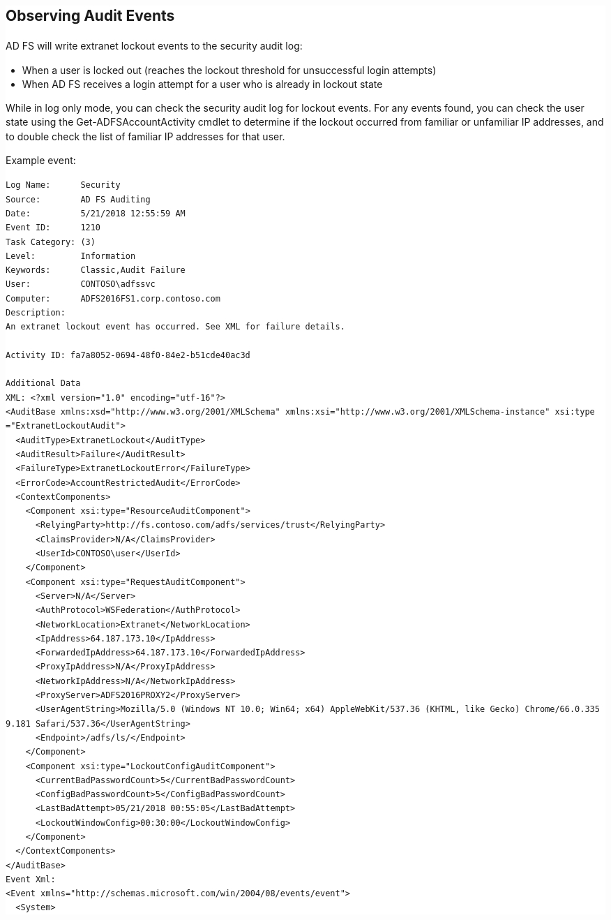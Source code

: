 ## Observing Audit Events
AD FS will write extranet lockout events to the security audit log:
-	When a user is locked out (reaches the lockout threshold for unsuccessful login attempts)
-	When AD FS receives a login attempt for a user who is already in lockout state

While in log only mode, you can check the security audit log for lockout events.  For any events found, you can check the user state using the Get-ADFSAccountActivity cmdlet to determine if the lockout occurred from familiar or unfamiliar IP addresses, and to double check the list of familiar IP addresses for that user.

Example event:
```
Log Name:      Security
Source:        AD FS Auditing
Date:          5/21/2018 12:55:59 AM
Event ID:      1210
Task Category: (3)
Level:         Information
Keywords:      Classic,Audit Failure
User:          CONTOSO\adfssvc
Computer:      ADFS2016FS1.corp.contoso.com
Description:
An extranet lockout event has occurred. See XML for failure details. 

Activity ID: fa7a8052-0694-48f0-84e2-b51cde40ac3d 

Additional Data 
XML: <?xml version="1.0" encoding="utf-16"?>
<AuditBase xmlns:xsd="http://www.w3.org/2001/XMLSchema" xmlns:xsi="http://www.w3.org/2001/XMLSchema-instance" xsi:type="ExtranetLockoutAudit">
  <AuditType>ExtranetLockout</AuditType>
  <AuditResult>Failure</AuditResult>
  <FailureType>ExtranetLockoutError</FailureType>
  <ErrorCode>AccountRestrictedAudit</ErrorCode>
  <ContextComponents>
    <Component xsi:type="ResourceAuditComponent">
      <RelyingParty>http://fs.contoso.com/adfs/services/trust</RelyingParty>
      <ClaimsProvider>N/A</ClaimsProvider>
      <UserId>CONTOSO\user</UserId>
    </Component>
    <Component xsi:type="RequestAuditComponent">
      <Server>N/A</Server>
      <AuthProtocol>WSFederation</AuthProtocol>
      <NetworkLocation>Extranet</NetworkLocation>
      <IpAddress>64.187.173.10</IpAddress>
      <ForwardedIpAddress>64.187.173.10</ForwardedIpAddress>
      <ProxyIpAddress>N/A</ProxyIpAddress>
      <NetworkIpAddress>N/A</NetworkIpAddress>
      <ProxyServer>ADFS2016PROXY2</ProxyServer>
      <UserAgentString>Mozilla/5.0 (Windows NT 10.0; Win64; x64) AppleWebKit/537.36 (KHTML, like Gecko) Chrome/66.0.3359.181 Safari/537.36</UserAgentString>
      <Endpoint>/adfs/ls/</Endpoint>
    </Component>
    <Component xsi:type="LockoutConfigAuditComponent">
      <CurrentBadPasswordCount>5</CurrentBadPasswordCount>
      <ConfigBadPasswordCount>5</ConfigBadPasswordCount>
      <LastBadAttempt>05/21/2018 00:55:05</LastBadAttempt>
      <LockoutWindowConfig>00:30:00</LockoutWindowConfig>
    </Component>
  </ContextComponents>
</AuditBase>
Event Xml:
<Event xmlns="http://schemas.microsoft.com/win/2004/08/events/event">
  <System>
```